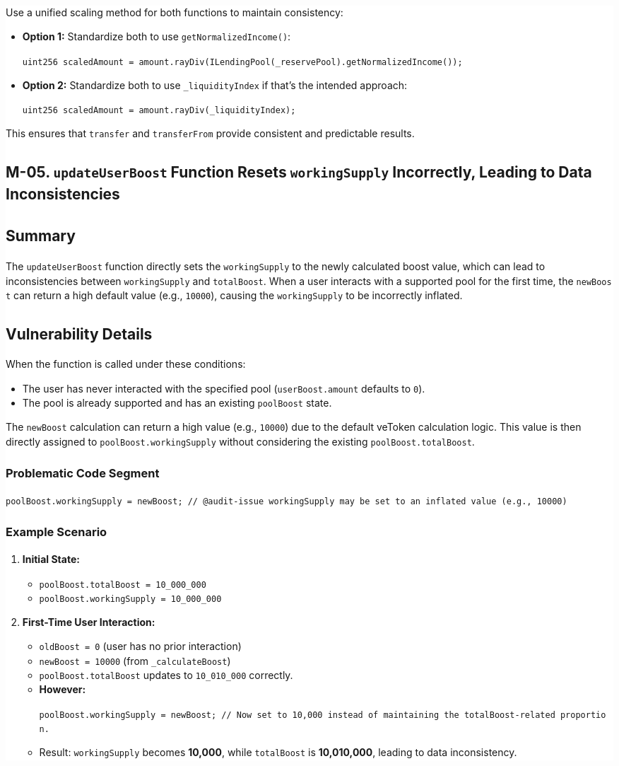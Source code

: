 Use a unified scaling method for both functions to maintain consistency:

* **Option 1:** Standardize both to use `getNormalizedIncome()`:

  ```solidity
  uint256 scaledAmount = amount.rayDiv(ILendingPool(_reservePool).getNormalizedIncome());
  ```

* **Option 2:** Standardize both to use `_liquidityIndex` if that’s the intended approach:
  ```solidity
  uint256 scaledAmount = amount.rayDiv(_liquidityIndex);
  ```

This ensures that `transfer` and `transferFrom` provide consistent and predictable results.

## <a id='M-05'></a>M-05. `updateUserBoost` Function Resets `workingSupply` Incorrectly, Leading to Data Inconsistencies            



## Summary

The `updateUserBoost` function directly sets the `workingSupply` to the newly calculated boost value, which can lead to inconsistencies between `workingSupply` and `totalBoost`. When a user interacts with a supported pool for the first time, the `newBoost` can return a high default value (e.g., `10000`), causing the `workingSupply` to be incorrectly inflated.

## Vulnerability Details

When the function is called under these conditions:

* The user has never interacted with the specified pool (`userBoost.amount` defaults to `0`).
* The pool is already supported and has an existing `poolBoost` state.

The `newBoost` calculation can return a high value (e.g., `10000`) due to the default veToken calculation logic. This value is then directly assigned to `poolBoost.workingSupply` without considering the existing `poolBoost.totalBoost`.

### Problematic Code Segment

```solidity
poolBoost.workingSupply = newBoost; // @audit-issue workingSupply may be set to an inflated value (e.g., 10000)
```

### Example Scenario

1. **Initial State:**

   * `poolBoost.totalBoost = 10_000_000`
   * `poolBoost.workingSupply = 10_000_000`

2. **First-Time User Interaction:**
   * `oldBoost = 0` (user has no prior interaction)
   * `newBoost = 10000` (from `_calculateBoost`)
   * `poolBoost.totalBoost` updates to `10_010_000` correctly.
   * **However:**
     ```solidity
     poolBoost.workingSupply = newBoost; // Now set to 10,000 instead of maintaining the totalBoost-related proportion.
     ```
   * Result: `workingSupply` becomes **10,000**, while `totalBoost` is **10,010,000**, leading to data inconsistency.
